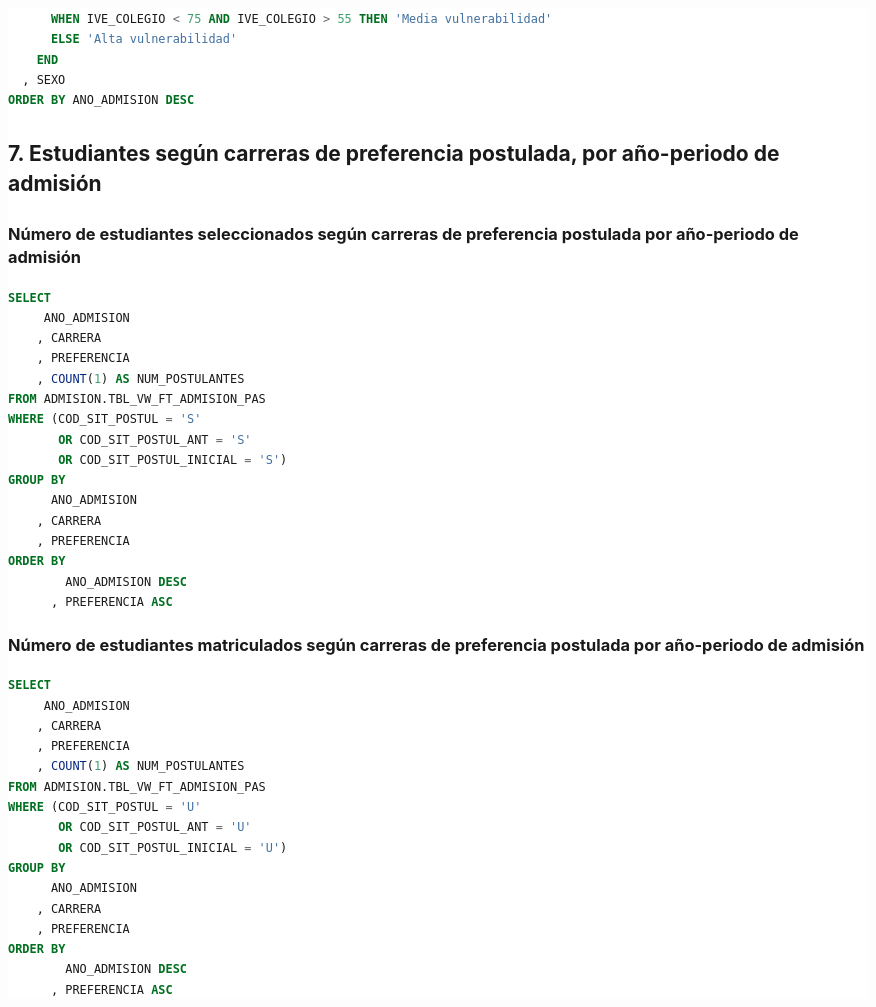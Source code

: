 ```sql
      WHEN IVE_COLEGIO < 75 AND IVE_COLEGIO > 55 THEN 'Media vulnerabilidad'
      ELSE 'Alta vulnerabilidad'
    END
  , SEXO
ORDER BY ANO_ADMISION DESC
```


## **7. Estudiantes según carreras de preferencia postulada, por año-periodo de admisión**

### **Número de estudiantes seleccionados según carreras de preferencia postulada por año-periodo de admisión**

```sql
SELECT
     ANO_ADMISION
    , CARRERA
    , PREFERENCIA
    , COUNT(1) AS NUM_POSTULANTES
FROM ADMISION.TBL_VW_FT_ADMISION_PAS
WHERE (COD_SIT_POSTUL = 'S'
       OR COD_SIT_POSTUL_ANT = 'S'
       OR COD_SIT_POSTUL_INICIAL = 'S')
GROUP BY
      ANO_ADMISION
    , CARRERA
    , PREFERENCIA
ORDER BY 
        ANO_ADMISION DESC
      , PREFERENCIA ASC
```


### **Número de estudiantes matriculados según carreras de preferencia postulada por año-periodo de admisión**

```sql
SELECT
     ANO_ADMISION
    , CARRERA
    , PREFERENCIA
    , COUNT(1) AS NUM_POSTULANTES
FROM ADMISION.TBL_VW_FT_ADMISION_PAS
WHERE (COD_SIT_POSTUL = 'U'
       OR COD_SIT_POSTUL_ANT = 'U'
       OR COD_SIT_POSTUL_INICIAL = 'U')
GROUP BY
      ANO_ADMISION
    , CARRERA
    , PREFERENCIA
ORDER BY 
        ANO_ADMISION DESC
      , PREFERENCIA ASC
```
